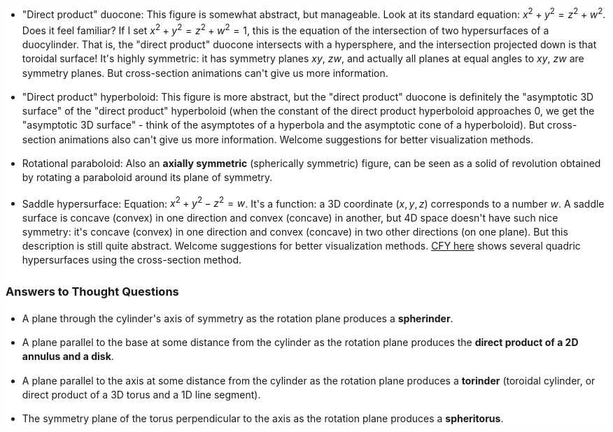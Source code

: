- "Direct product" duocone: This figure is somewhat abstract, but manageable. Look at its standard equation: $x^2+y^2=z^2+w^2$. Does it feel familiar? If I set $x^2+y^2=z^2+w^2=1$, this is the equation of the intersection of two hypersurfaces of a duocylinder. That is, the "direct product" duocone intersects with a hypersphere, and the intersection projected down is that toroidal surface! It's highly symmetric: it has symmetry planes $xy$, $zw$, and actually all planes at equal angles to $xy$, $zw$ are symmetry planes. But cross-section animations can't give us more information.

- "Direct product" hyperboloid: This figure is more abstract, but the "direct product" duocone is definitely the "asymptotic 3D surface" of the "direct product" hyperboloid (when the constant of the direct product hyperboloid approaches 0, we get the "asymptotic 3D surface" - think of the asymptotes of a hyperbola and the asymptotic cone of a hyperboloid). But cross-section animations also can't give us more information. Welcome suggestions for better visualization methods.

- Rotational paraboloid: Also an **axially symmetric** (spherically symmetric) figure, can be seen as a solid of revolution obtained by rotating a paraboloid around its plane of symmetry.

- Saddle hypersurface: Equation: $x^2+y^2-z^2=w$. It's a function: a 3D coordinate $(x,y,z)$ corresponds to a number $w$. A saddle surface is concave (convex) in one direction and convex (concave) in another, but 4D space doesn't have such nice symmetry: it's concave (convex) in one direction and convex (concave) in two other directions (on one plane). But this description is still quite abstract. Welcome suggestions for better visualization methods. [CFY here](https://hadroncfy.com/articles/2016/04/24/la-dimension-quatre-quatreieme/index.html) shows several quadric hypersurfaces using the cross-section method.
<a name="answer"></a>



### Answers to Thought Questions
- A plane through the cylinder's axis of symmetry as the rotation plane produces a **spherinder**.
- A plane parallel to the base at some distance from the cylinder as the rotation plane produces the **direct product of a 2D annulus and a disk**.
- A plane parallel to the axis at some distance from the cylinder as the rotation plane produces a **torinder** (toroidal cylinder, or direct product of a 3D torus and a 1D line segment).

- The symmetry plane of the torus perpendicular to the axis as the rotation plane produces a **spheritorus**.

 